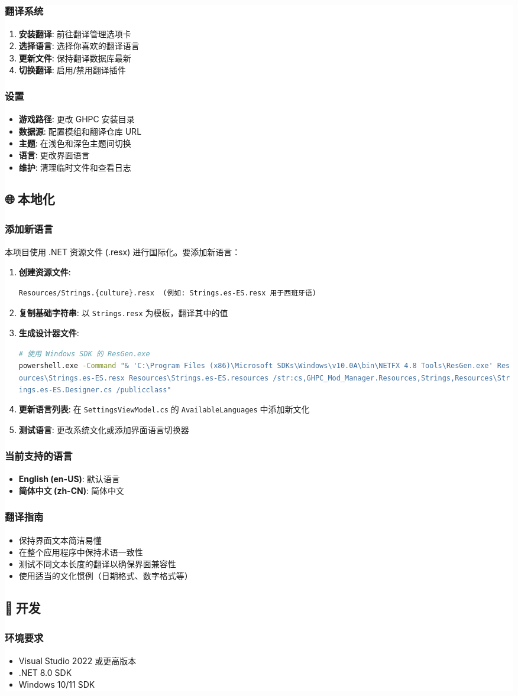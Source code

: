 ### 翻译系统
1. **安装翻译**: 前往翻译管理选项卡
2. **选择语言**: 选择你喜欢的翻译语言
3. **更新文件**: 保持翻译数据库最新
4. **切换翻译**: 启用/禁用翻译插件

### 设置
- **游戏路径**: 更改 GHPC 安装目录
- **数据源**: 配置模组和翻译仓库 URL
- **主题**: 在浅色和深色主题间切换
- **语言**: 更改界面语言
- **维护**: 清理临时文件和查看日志

## 🌐 本地化

### 添加新语言

本项目使用 .NET 资源文件 (.resx) 进行国际化。要添加新语言：

1. **创建资源文件**:
   ```
   Resources/Strings.{culture}.resx  (例如: Strings.es-ES.resx 用于西班牙语)
   ```

2. **复制基础字符串**: 以 `Strings.resx` 为模板，翻译其中的值

3. **生成设计器文件**:
   ```bash
   # 使用 Windows SDK 的 ResGen.exe
   powershell.exe -Command "& 'C:\Program Files (x86)\Microsoft SDKs\Windows\v10.0A\bin\NETFX 4.8 Tools\ResGen.exe' Resources\Strings.es-ES.resx Resources\Strings.es-ES.resources /str:cs,GHPC_Mod_Manager.Resources,Strings,Resources\Strings.es-ES.Designer.cs /publicclass"
   ```

4. **更新语言列表**: 在 `SettingsViewModel.cs` 的 `AvailableLanguages` 中添加新文化

5. **测试语言**: 更改系统文化或添加界面语言切换器

### 当前支持的语言
- **English (en-US)**: 默认语言
- **简体中文 (zh-CN)**: 简体中文

### 翻译指南
- 保持界面文本简洁易懂
- 在整个应用程序中保持术语一致性
- 测试不同文本长度的翻译以确保界面兼容性
- 使用适当的文化惯例（日期格式、数字格式等）

## 🔧 开发

### 环境要求
- Visual Studio 2022 或更高版本
- .NET 8.0 SDK
- Windows 10/11 SDK
